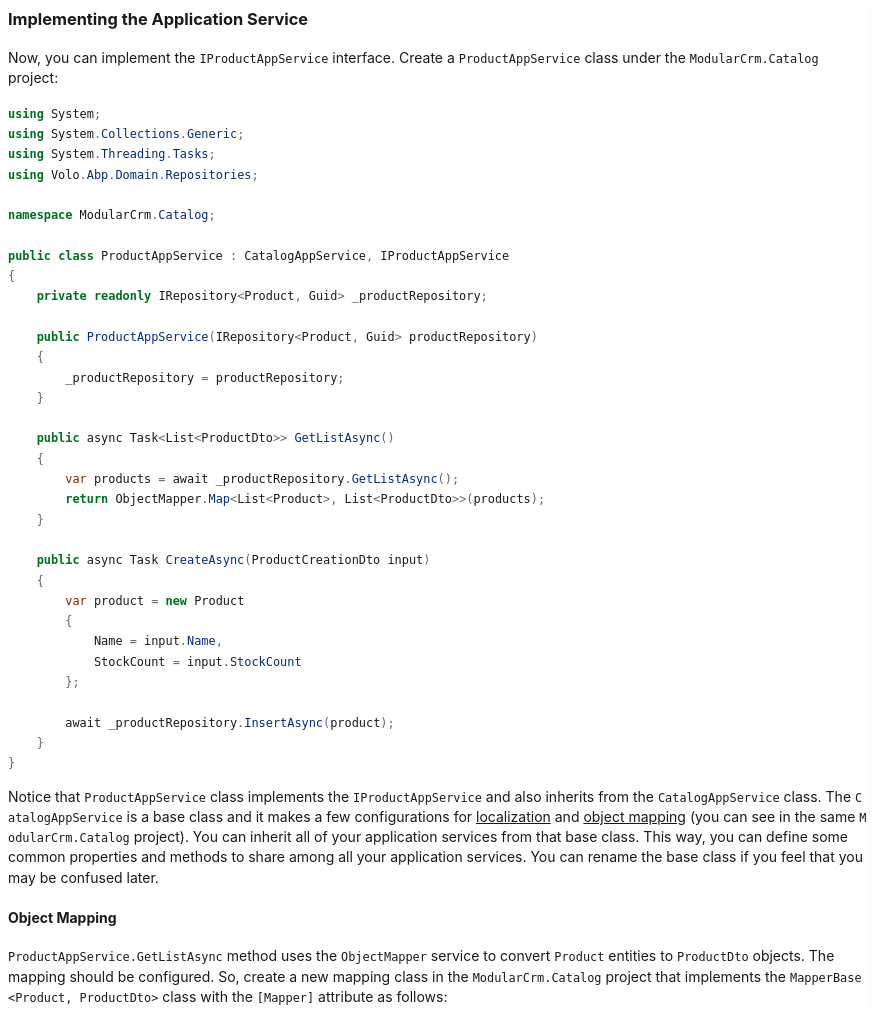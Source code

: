 ### Implementing the Application Service

Now, you can implement the `IProductAppService` interface. Create a `ProductAppService` class under the `ModularCrm.Catalog` project:

````csharp
using System;
using System.Collections.Generic;
using System.Threading.Tasks;
using Volo.Abp.Domain.Repositories;

namespace ModularCrm.Catalog;

public class ProductAppService : CatalogAppService, IProductAppService
{
    private readonly IRepository<Product, Guid> _productRepository;

    public ProductAppService(IRepository<Product, Guid> productRepository)
    {
        _productRepository = productRepository;
    }

    public async Task<List<ProductDto>> GetListAsync()
    {
        var products = await _productRepository.GetListAsync();
        return ObjectMapper.Map<List<Product>, List<ProductDto>>(products);
    }

    public async Task CreateAsync(ProductCreationDto input)
    {
        var product = new Product
        {
            Name = input.Name,
            StockCount = input.StockCount
        };

        await _productRepository.InsertAsync(product);
    }
}
````

Notice that `ProductAppService` class implements the `IProductAppService` and also inherits from the `CatalogAppService` class. The `CatalogAppService` is a base class and it makes a few configurations for [localization](../../framework/fundamentals/localization.md) and [object mapping](../../framework/infrastructure/object-to-object-mapping.md) (you can see in the same `ModularCrm.Catalog` project). You can inherit all of your application services from that base class. This way, you can define some common properties and methods to share among all your application services. You can rename the base class if you feel that you may be confused later.

#### Object Mapping

`ProductAppService.GetListAsync` method uses the `ObjectMapper` service to convert `Product` entities to `ProductDto` objects. The mapping should be configured. So, create a new mapping class in the `ModularCrm.Catalog` project that implements the `MapperBase<Product, ProductDto>` class with the `[Mapper]` attribute as follows:
